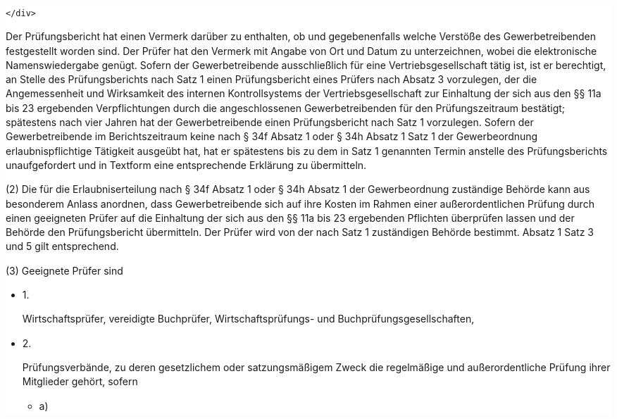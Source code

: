     </div>

Der Prüfungsbericht hat einen Vermerk darüber zu enthalten, ob und
gegebenenfalls welche Verstöße des Gewerbetreibenden festgestellt worden
sind. Der Prüfer hat den Vermerk mit Angabe von Ort und Datum zu
unterzeichnen, wobei die elektronische Namenswiedergabe genügt. Sofern
der Gewerbetreibende ausschließlich für eine Vertriebsgesellschaft tätig
ist, ist er berechtigt, an Stelle des Prüfungsberichts nach Satz 1 einen
Prüfungsbericht eines Prüfers nach Absatz 3 vorzulegen, der die
Angemessenheit und Wirksamkeit des internen Kontrollsystems der
Vertriebsgesellschaft zur Einhaltung der sich aus den §§ 11a bis 23
ergebenden Verpflichtungen durch die angeschlossenen Gewerbetreibenden
für den Prüfungszeitraum bestätigt; spätestens nach vier Jahren hat der
Gewerbetreibende einen Prüfungsbericht nach Satz 1 vorzulegen. Sofern
der Gewerbetreibende im Berichtszeitraum keine nach § 34f Absatz 1 oder
§ 34h Absatz 1 Satz 1 der Gewerbeordnung erlaubnispflichtige Tätigkeit
ausgeübt hat, hat er spätestens bis zu dem in Satz 1 genannten Termin
anstelle des Prüfungsberichts unaufgefordert und in Textform eine
entsprechende Erklärung zu übermitteln.

</div>

<div class="jurAbsatz">

(2) Die für die Erlaubniserteilung nach § 34f Absatz 1 oder § 34h Absatz
1 der Gewerbeordnung zuständige Behörde kann aus besonderem Anlass
anordnen, dass Gewerbetreibende sich auf ihre Kosten im Rahmen einer
außerordentlichen Prüfung durch einen geeigneten Prüfer auf die
Einhaltung der sich aus den §§ 11a bis 23 ergebenden Pflichten
überprüfen lassen und der Behörde den Prüfungsbericht übermitteln. Der
Prüfer wird von der nach Satz 1 zuständigen Behörde bestimmt. Absatz 1
Satz 3 und 5 gilt entsprechend.

</div>

<div class="jurAbsatz">

(3) Geeignete Prüfer sind

  - 1\.
    
    <div style="">
    
    Wirtschaftsprüfer, vereidigte Buchprüfer, Wirtschaftsprüfungs- und
    Buchprüfungsgesellschaften,
    
    </div>

  - 2\.
    
    <div style="">
    
    Prüfungsverbände, zu deren gesetzlichem oder satzungsmäßigem Zweck
    die regelmäßige und außerordentliche Prüfung ihrer Mitglieder
    gehört, sofern
    
      - a)
        
